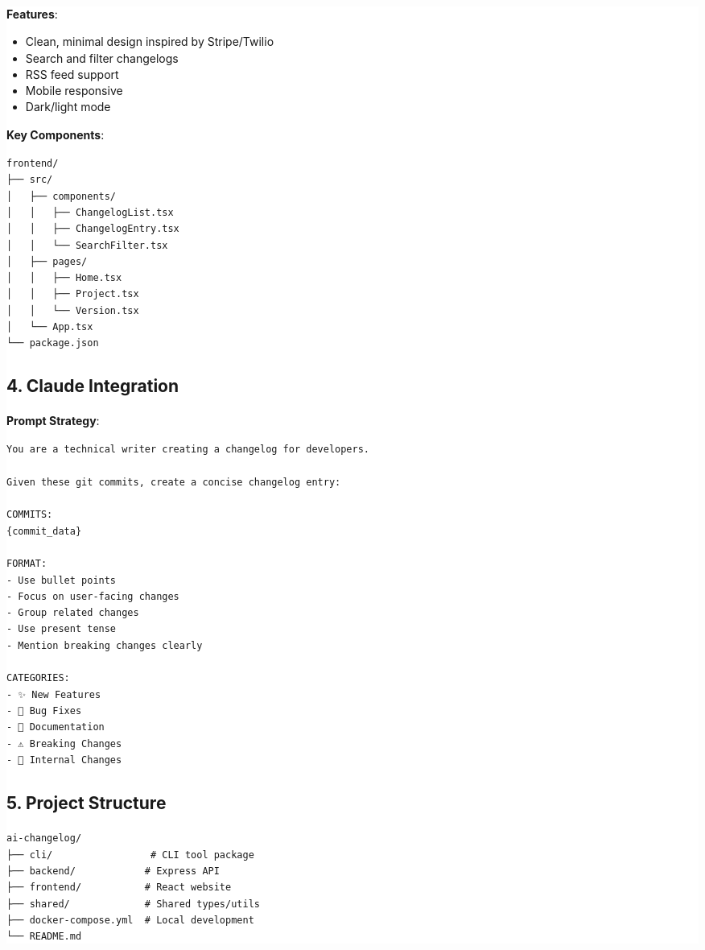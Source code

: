 **Features**:
- Clean, minimal design inspired by Stripe/Twilio
- Search and filter changelogs
- RSS feed support
- Mobile responsive
- Dark/light mode

**Key Components**:
```
frontend/
├── src/
│   ├── components/
│   │   ├── ChangelogList.tsx
│   │   ├── ChangelogEntry.tsx
│   │   └── SearchFilter.tsx
│   ├── pages/
│   │   ├── Home.tsx
│   │   ├── Project.tsx
│   │   └── Version.tsx
│   └── App.tsx
└── package.json
```

## 4. Claude Integration

**Prompt Strategy**:
```
You are a technical writer creating a changelog for developers. 

Given these git commits, create a concise changelog entry:

COMMITS:
{commit_data}

FORMAT:
- Use bullet points
- Focus on user-facing changes
- Group related changes
- Use present tense
- Mention breaking changes clearly

CATEGORIES:
- ✨ New Features
- 🐛 Bug Fixes
- 📝 Documentation
- ⚠️ Breaking Changes
- 🔧 Internal Changes
```

## 5. Project Structure

```
ai-changelog/
├── cli/                 # CLI tool package
├── backend/            # Express API
├── frontend/           # React website
├── shared/             # Shared types/utils
├── docker-compose.yml  # Local development
└── README.md
```
